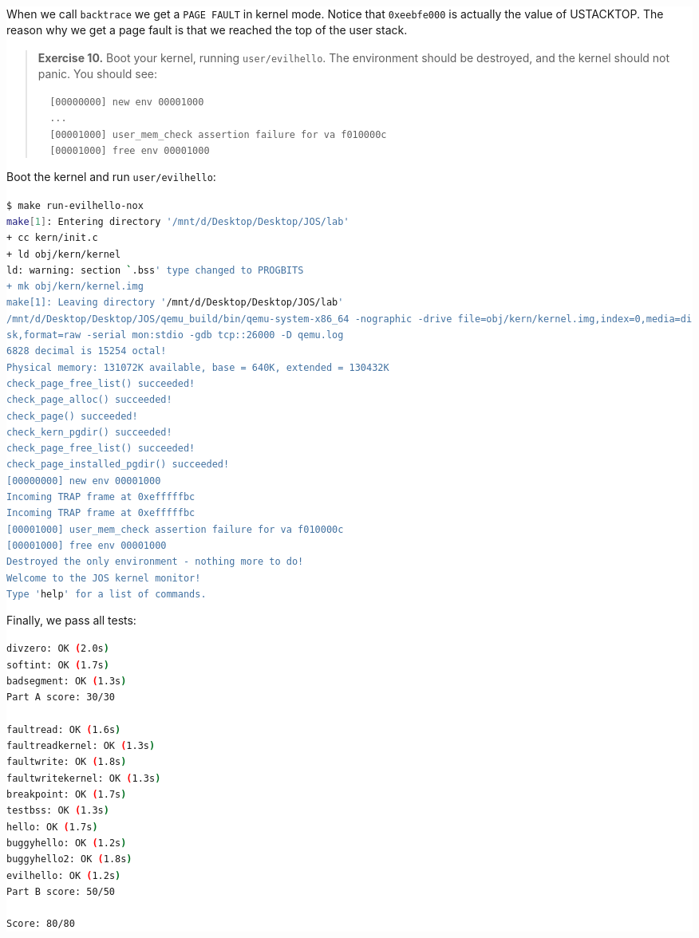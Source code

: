 When we call `backtrace` we get a `PAGE FAULT` in kernel mode. Notice that `0xeebfe000` is actually the value of USTACKTOP. The reason why we get a page fault is that we reached the top of the user stack.

> **Exercise 10.** Boot your kernel, running `user/evilhello`. The environment should be destroyed, and the kernel should not panic. You should see:
>
> ```
> 	[00000000] new env 00001000
> 	...
> 	[00001000] user_mem_check assertion failure for va f010000c
> 	[00001000] free env 00001000
> ```

Boot the kernel and run `user/evilhello`:

```bash
$ make run-evilhello-nox
make[1]: Entering directory '/mnt/d/Desktop/Desktop/JOS/lab'
+ cc kern/init.c
+ ld obj/kern/kernel
ld: warning: section `.bss' type changed to PROGBITS
+ mk obj/kern/kernel.img
make[1]: Leaving directory '/mnt/d/Desktop/Desktop/JOS/lab'
/mnt/d/Desktop/Desktop/JOS/qemu_build/bin/qemu-system-x86_64 -nographic -drive file=obj/kern/kernel.img,index=0,media=disk,format=raw -serial mon:stdio -gdb tcp::26000 -D qemu.log
6828 decimal is 15254 octal!
Physical memory: 131072K available, base = 640K, extended = 130432K
check_page_free_list() succeeded!
check_page_alloc() succeeded!
check_page() succeeded!
check_kern_pgdir() succeeded!
check_page_free_list() succeeded!
check_page_installed_pgdir() succeeded!
[00000000] new env 00001000
Incoming TRAP frame at 0xefffffbc
Incoming TRAP frame at 0xefffffbc
[00001000] user_mem_check assertion failure for va f010000c
[00001000] free env 00001000
Destroyed the only environment - nothing more to do!
Welcome to the JOS kernel monitor!
Type 'help' for a list of commands.
```

Finally, we pass all tests:

```bash
divzero: OK (2.0s)
softint: OK (1.7s)
badsegment: OK (1.3s)
Part A score: 30/30

faultread: OK (1.6s)
faultreadkernel: OK (1.3s)
faultwrite: OK (1.8s)
faultwritekernel: OK (1.3s)
breakpoint: OK (1.7s)
testbss: OK (1.3s)
hello: OK (1.7s)
buggyhello: OK (1.2s)
buggyhello2: OK (1.8s)
evilhello: OK (1.2s)
Part B score: 50/50

Score: 80/80
```

